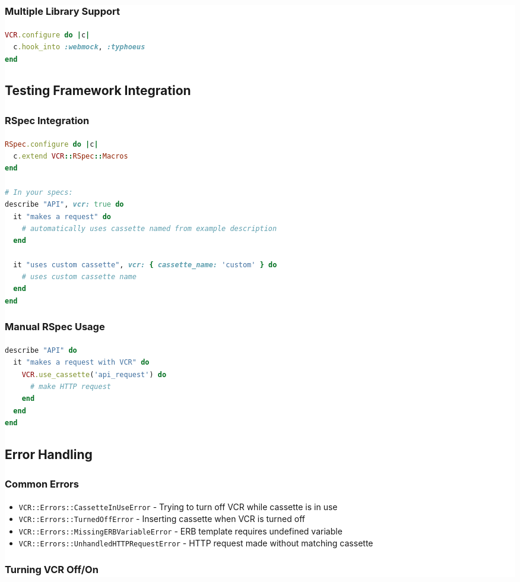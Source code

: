 ### Multiple Library Support

```ruby
VCR.configure do |c|
  c.hook_into :webmock, :typhoeus
end
```

## Testing Framework Integration

### RSpec Integration

```ruby
RSpec.configure do |c|
  c.extend VCR::RSpec::Macros
end

# In your specs:
describe "API", vcr: true do
  it "makes a request" do
    # automatically uses cassette named from example description
  end

  it "uses custom cassette", vcr: { cassette_name: 'custom' } do
    # uses custom cassette name
  end
end
```

### Manual RSpec Usage

```ruby
describe "API" do
  it "makes a request with VCR" do
    VCR.use_cassette('api_request') do
      # make HTTP request
    end
  end
end
```

## Error Handling

### Common Errors

- `VCR::Errors::CassetteInUseError` - Trying to turn off VCR while cassette is in use
- `VCR::Errors::TurnedOffError` - Inserting cassette when VCR is turned off
- `VCR::Errors::MissingERBVariableError` - ERB template requires undefined variable
- `VCR::Errors::UnhandledHTTPRequestError` - HTTP request made without matching cassette

### Turning VCR Off/On
